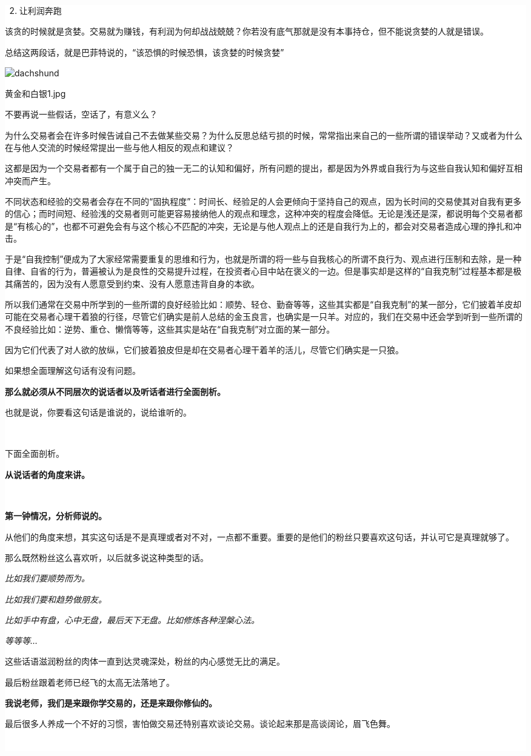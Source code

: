 2. 让利润奔跑

该贪的时候就是贪婪。交易就为赚钱，有利润为何却战战兢兢？你若没有底气那就是没有本事持仓，但不能说贪婪的人就是错误。

总结这两段话，就是巴菲特说的，“该恐惧的时候恐惧，该贪婪的时候贪婪”

![dachshund](https://cdn.fendou.la/funstoutiao/2020/12/115756888.jpg "黄金和白银1.jpg")

黄金和白银1.jpg

不要再说一些假话，空话了，有意义么？

为什么交易者会在许多时候告诫自己不去做某些交易？为什么反思总结亏损的时候，常常指出来自己的一些所谓的错误举动？又或者为什么在与他人交流的时候经常提出一些与他人相反的观点和建议？

这都是因为一个交易者都有一个属于自己的独一无二的认知和偏好，所有问题的提出，都是因为外界或自我行为与这些自我认知和偏好互相冲突而产生。

不同状态和经验的交易者会存在不同的“固执程度”：时间长、经验足的人会更倾向于坚持自己的观点，因为长时间的交易使其对自我有更多的信心；而时间短、经验浅的交易者则可能更容易接纳他人的观点和理念，这种冲突的程度会降低。无论是浅还是深，都说明每个交易者都是“有核心的”，也都不可避免会有与这个核心不匹配的冲突，无论是与他人观点上的还是自我行为上的，都会对交易者造成心理的挣扎和冲击。

于是“自我控制”便成为了大家经常需要重复的思维和行为，也就是所谓的将一些与自我核心的所谓不良行为、观点进行压制和去除，是一种自律、自省的行为，普遍被认为是良性的交易提升过程，在投资者心目中站在褒义的一边。但是事实却是这样的“自我克制”过程基本都是极其痛苦的，因为没有人愿意受到约束、没有人愿意违背自身的本欲。

所以我们通常在交易中所学到的一些所谓的良好经验比如：顺势、轻仓、勤奋等等，这些其实都是“自我克制”的某一部分，它们披着羊皮却可能在交易者心理干着狼的行径，尽管它们确实是前人总结的金玉良言，也确实是一只羊。对应的，我们在交易中还会学到听到一些所谓的不良经验比如：逆势、重仓、懒惰等等，这些其实是站在“自我克制”对立面的某一部分。

因为它们代表了对人欲的放纵，它们披着狼皮但是却在交易者心理干着羊的活儿，尽管它们确实是一只狼。

如果想全面理解这句话有没有问题。

**那么就必须从不同层次的说话者以及听话者进行全面剖析。**

也就是说，你要看这句话是谁说的，说给谁听的。

​

下面全面剖析。

**从说话者的角度来讲。**

**​**

**第一钟情况，分析师说的。**

从他们的角度来想，其实这句话是不是真理或者对不对，一点都不重要。重要的是他们的粉丝只要喜欢这句话，并认可它是真理就够了。

那么既然粉丝这么喜欢听，以后就多说这种类型的话。

_比如我们要顺势而为。_

_比如我们要和趋势做朋友。_

_比如手中有盘，心中无盘，最后天下无盘。比如修炼各种涅槃心法。_

_等等等…_

这些话语滋润粉丝的肉体一直到达灵魂深处，粉丝的内心感觉无比的满足。

最后粉丝跟着老师已经飞的太高无法落地了。

**我说老师，我们是来跟你学交易的，还是来跟你修仙的。**

最后很多人养成一个不好的习惯，害怕做交易还特别喜欢谈论交易。谈论起来那是高谈阔论，眉飞色舞。

​
